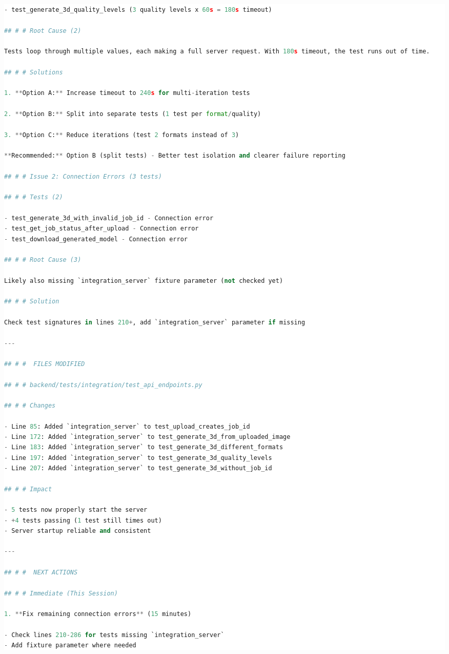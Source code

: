 ```python
- test_generate_3d_quality_levels (3 quality levels x 60s = 180s timeout)

## # # Root Cause (2)

Tests loop through multiple values, each making a full server request. With 180s timeout, the test runs out of time.

## # # Solutions

1. **Option A:** Increase timeout to 240s for multi-iteration tests

2. **Option B:** Split into separate tests (1 test per format/quality)

3. **Option C:** Reduce iterations (test 2 formats instead of 3)

**Recommended:** Option B (split tests) - Better test isolation and clearer failure reporting

## # # Issue 2: Connection Errors (3 tests)

## # # Tests (2)

- test_generate_3d_with_invalid_job_id - Connection error
- test_get_job_status_after_upload - Connection error
- test_download_generated_model - Connection error

## # # Root Cause (3)

Likely also missing `integration_server` fixture parameter (not checked yet)

## # # Solution

Check test signatures in lines 210+, add `integration_server` parameter if missing

---

## # #  FILES MODIFIED

## # # backend/tests/integration/test_api_endpoints.py

## # # Changes

- Line 85: Added `integration_server` to test_upload_creates_job_id
- Line 172: Added `integration_server` to test_generate_3d_from_uploaded_image
- Line 183: Added `integration_server` to test_generate_3d_different_formats
- Line 197: Added `integration_server` to test_generate_3d_quality_levels
- Line 207: Added `integration_server` to test_generate_3d_without_job_id

## # # Impact

- 5 tests now properly start the server
- +4 tests passing (1 test still times out)
- Server startup reliable and consistent

---

## # #  NEXT ACTIONS

## # # Immediate (This Session)

1. **Fix remaining connection errors** (15 minutes)

- Check lines 210-286 for tests missing `integration_server`
- Add fixture parameter where needed
```